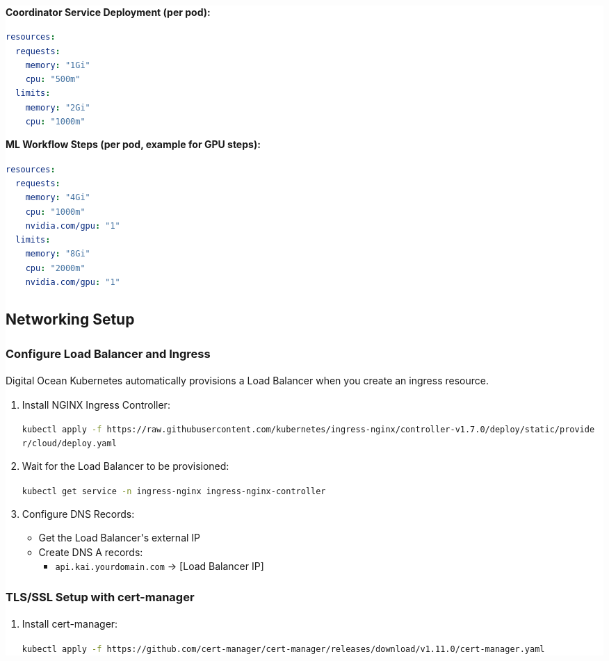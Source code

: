 **Coordinator Service Deployment (per pod):**
```yaml
resources:
  requests:
    memory: "1Gi"
    cpu: "500m"
  limits:
    memory: "2Gi"
    cpu: "1000m"
```

**ML Workflow Steps (per pod, example for GPU steps):**
```yaml
resources:
  requests:
    memory: "4Gi"
    cpu: "1000m"
    nvidia.com/gpu: "1"
  limits:
    memory: "8Gi"
    cpu: "2000m"
    nvidia.com/gpu: "1"
```

## Networking Setup

### Configure Load Balancer and Ingress

Digital Ocean Kubernetes automatically provisions a Load Balancer when you create an ingress resource.

1. Install NGINX Ingress Controller:
   ```bash
   kubectl apply -f https://raw.githubusercontent.com/kubernetes/ingress-nginx/controller-v1.7.0/deploy/static/provider/cloud/deploy.yaml
   ```

2. Wait for the Load Balancer to be provisioned:
   ```bash
   kubectl get service -n ingress-nginx ingress-nginx-controller
   ```

3. Configure DNS Records:
   - Get the Load Balancer's external IP
   - Create DNS A records:
     - `api.kai.yourdomain.com` -> [Load Balancer IP]

### TLS/SSL Setup with cert-manager

1. Install cert-manager:
   ```bash
   kubectl apply -f https://github.com/cert-manager/cert-manager/releases/download/v1.11.0/cert-manager.yaml
   ```
